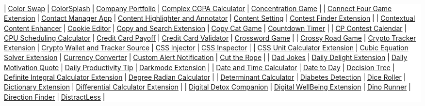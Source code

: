 | [Color Swap](https://github.com/Sulagna-Dutta-Roy/GGExtensions/tree/master/Color%20Swap) | [ColorSplash](https://github.com/Sulagna-Dutta-Roy/GGExtensions/tree/master/ColorSplash) | [Company Portfolio](https://github.com/Sulagna-Dutta-Roy/GGExtensions/tree/master/Company%20Portfolio) | [Complex CGPA Calculator](https://github.com/Sulagna-Dutta-Roy/GGExtensions/tree/master/Complex%20CGPA%20Calculator) | [Concentration Game](https://github.com/Sulagna-Dutta-Roy/GGExtensions/tree/master/Concentration%20Game) |
| [Connect Four Game Extension](https://github.com/Sulagna-Dutta-Roy/GGExtensions/tree/master/Connect%20Four%20Game%20Extension) | [Contact Manager App](https://github.com/Sulagna-Dutta-Roy/GGExtensions/tree/master/Contact%20Manager%20App) | [Content Highlighter and Annotator](https://github.com/Sulagna-Dutta-Roy/GGExtensions/tree/master/Content%20Highlighter%20and%20Annotator) | [Content Setting](https://github.com/Sulagna-Dutta-Roy/GGExtensions/tree/master/Content%20Setting) | [Contest Finder Extension](https://github.com/Sulagna-Dutta-Roy/GGExtensions/tree/master/Contest%20Finder%20Extension) |
| [Contextual Content Enhancer](https://github.com/Sulagna-Dutta-Roy/GGExtensions/tree/master/Contextual%20Content%20Enhancer) | [Cookie Editor](https://github.com/Sulagna-Dutta-Roy/GGExtensions/tree/master/Cookie%20Editor) | [Copy and Search Extension](https://github.com/Sulagna-Dutta-Roy/GGExtensions/tree/master/Copy%20and%20Search%20Extension) | [Copy Cat Game](https://github.com/Sulagna-Dutta-Roy/GGExtensions/tree/master/Copy%20Cat%20Game) | [Countdown Timer](https://github.com/Sulagna-Dutta-Roy/GGExtensions/tree/master/Countdown%20Timer) |
| [CP Contest Calendar](https://github.com/Sulagna-Dutta-Roy/GGExtensions/tree/master/CP%20Contest%20Calendar) | [CPU Scheduling Calculator](https://github.com/Sulagna-Dutta-Roy/GGExtensions/tree/master/CPU%20Scheduling%20Calculator) | [Credit Card Payoff](https://github.com/Sulagna-Dutta-Roy/GGExtensions/tree/master/Credit%20Card%20Payoff) | [Credit Card Validator](https://github.com/Sulagna-Dutta-Roy/GGExtensions/tree/master/Credit%20Card%20Validator) | [Crossword Game](https://github.com/Sulagna-Dutta-Roy/GGExtensions/tree/master/Crossword%20Game) |
| [Crossy Road Game](https://github.com/Sulagna-Dutta-Roy/GGExtensions/tree/master/Crossy%20Road%20Game) | [Crypto Tracker Extension](https://github.com/Sulagna-Dutta-Roy/GGExtensions/tree/master/Crypto%20Tracker%20Extension) | [Crypto Wallet and Tracker Source](https://github.com/Sulagna-Dutta-Roy/GGExtensions/tree/master/Crypto%20Wallet%20and%20Tracker%20Source) | [CSS Injector](https://github.com/Sulagna-Dutta-Roy/GGExtensions/tree/master/CSS%20Injector) | [CSS Inspector](https://github.com/Sulagna-Dutta-Roy/GGExtensions/tree/master/CSS%20Inspector) |
| [CSS Unit Calculator Extension](https://github.com/Sulagna-Dutta-Roy/GGExtensions/tree/master/CSS%20Unit%20Calculator%20Extension) | [Cubic Equation Solver Extension](https://github.com/Sulagna-Dutta-Roy/GGExtensions/tree/master/Cubic%20Equation%20Solver%20Extension) | [Currency Converter](https://github.com/Sulagna-Dutta-Roy/GGExtensions/tree/master/Currency%20Converter) | [Custom Alert Notification](https://github.com/Sulagna-Dutta-Roy/GGExtensions/tree/master/Custom%20Alert%20Notification) | [Cut the Rope](https://github.com/Sulagna-Dutta-Roy/GGExtensions/tree/master/Cut%20the%20Rope) |
| [Dad Jokes](https://github.com/Sulagna-Dutta-Roy/GGExtensions/tree/master/Dad%20Jokes) | [Daily Delight Extension](https://github.com/Sulagna-Dutta-Roy/GGExtensions/tree/master/Daily%20Delight%20Extension) | [Daily Motivation Quote](https://github.com/Sulagna-Dutta-Roy/GGExtensions/tree/master/Daily%20Motivation%20Quote) | [Daily Productivity Tip](https://github.com/Sulagna-Dutta-Roy/GGExtensions/tree/master/Daily%20Productivity%20Tip) | [Darkmode Extension](https://github.com/Sulagna-Dutta-Roy/GGExtensions/tree/master/Darkmode%20Extension) |
| [Date and Time Calculator](https://github.com/Sulagna-Dutta-Roy/GGExtensions/tree/master/Date%20and%20Time%20Calculator) | [Date to Day](https://github.com/Sulagna-Dutta-Roy/GGExtensions/tree/master/Date%20to%20Day) | [Decision Tree](https://github.com/Sulagna-Dutta-Roy/GGExtensions/tree/master/Decision%20Tree) | [Definite Integral Calculator Extension](https://github.com/Sulagna-Dutta-Roy/GGExtensions/tree/master/Definite%20Integral%20Calculator%20Extension) | [Degree Radian Calculator](https://github.com/Sulagna-Dutta-Roy/GGExtensions/tree/master/Degree%20Radian%20Calculator) |
| [Determinant Calculator](https://github.com/Sulagna-Dutta-Roy/GGExtensions/tree/master/Determinant%20Calculator) | [Diabetes Detection](https://github.com/Sulagna-Dutta-Roy/GGExtensions/tree/master/Diabetes%20Detection) | [Dice Roller](https://github.com/Sulagna-Dutta-Roy/GGExtensions/tree/master/Dice%20Roller) | [Dictionary Extension](https://github.com/Sulagna-Dutta-Roy/GGExtensions/tree/master/Dictionary%20Extension) | [Differential Calculator Extension](https://github.com/Sulagna-Dutta-Roy/GGExtensions/tree/master/Differential%20Calculator%20Extension) |
| [Digital Detox Companion](https://github.com/Sulagna-Dutta-Roy/GGExtensions/tree/master/Digital%20Detox%20Companion) | [Digital WellBeing Extension](https://github.com/Sulagna-Dutta-Roy/GGExtensions/tree/master/Digital%20WellBeing%20Extension) | [Dino Runner](https://github.com/Sulagna-Dutta-Roy/GGExtensions/tree/master/Dino%20Runner) | [Direction Finder](https://github.com/Sulagna-Dutta-Roy/GGExtensions/tree/master/Direction%20Finder) | [DistractLess](https://github.com/Sulagna-Dutta-Roy/GGExtensions/tree/master/DistractLess) |